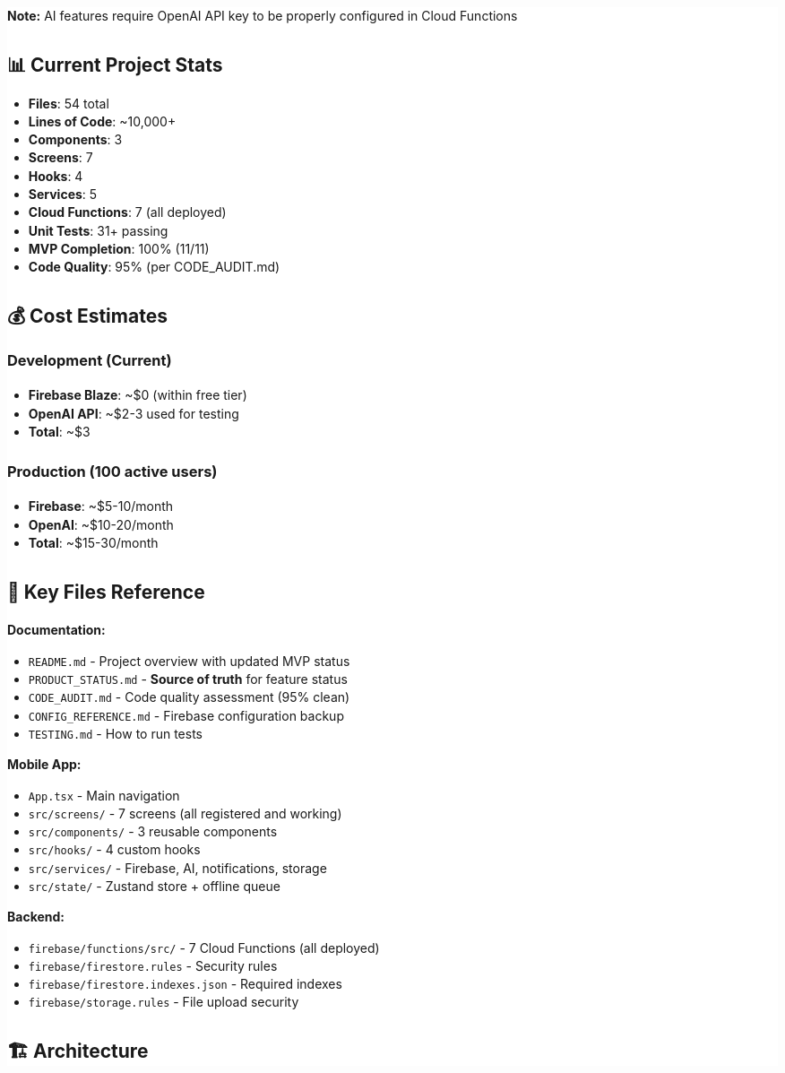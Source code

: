 **Note:** AI features require OpenAI API key to be properly configured in Cloud Functions

## 📊 Current Project Stats

- **Files**: 54 total
- **Lines of Code**: ~10,000+
- **Components**: 3
- **Screens**: 7
- **Hooks**: 4
- **Services**: 5
- **Cloud Functions**: 7 (all deployed)
- **Unit Tests**: 31+ passing
- **MVP Completion**: 100% (11/11)
- **Code Quality**: 95% (per CODE_AUDIT.md)

## 💰 Cost Estimates

### Development (Current)
- **Firebase Blaze**: ~$0 (within free tier)
- **OpenAI API**: ~$2-3 used for testing
- **Total**: ~$3

### Production (100 active users)
- **Firebase**: ~$5-10/month
- **OpenAI**: ~$10-20/month
- **Total**: ~$15-30/month

## 📂 Key Files Reference

**Documentation:**
- `README.md` - Project overview with updated MVP status
- `PRODUCT_STATUS.md` - **Source of truth** for feature status
- `CODE_AUDIT.md` - Code quality assessment (95% clean)
- `CONFIG_REFERENCE.md` - Firebase configuration backup
- `TESTING.md` - How to run tests

**Mobile App:**
- `App.tsx` - Main navigation
- `src/screens/` - 7 screens (all registered and working)
- `src/components/` - 3 reusable components
- `src/hooks/` - 4 custom hooks
- `src/services/` - Firebase, AI, notifications, storage
- `src/state/` - Zustand store + offline queue

**Backend:**
- `firebase/functions/src/` - 7 Cloud Functions (all deployed)
- `firebase/firestore.rules` - Security rules
- `firebase/firestore.indexes.json` - Required indexes
- `firebase/storage.rules` - File upload security

## 🏗️ Architecture
